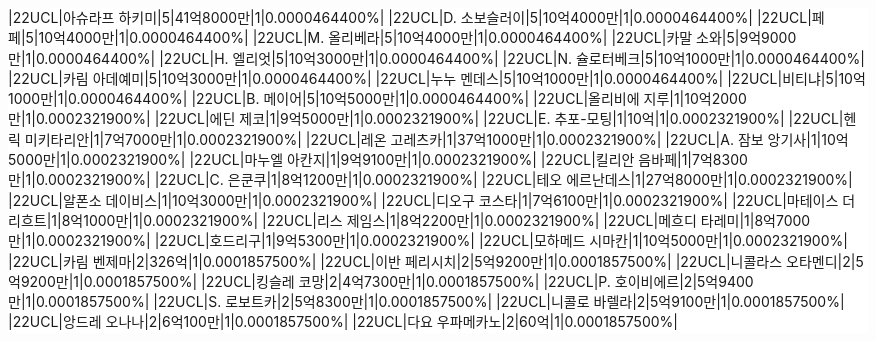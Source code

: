 |22UCL|아슈라프 하키미|5|41억8000만|1|0.0000464400%|
|22UCL|D. 소보슬러이|5|10억4000만|1|0.0000464400%|
|22UCL|페페|5|10억4000만|1|0.0000464400%|
|22UCL|M. 올리베라|5|10억4000만|1|0.0000464400%|
|22UCL|카말 소와|5|9억9000만|1|0.0000464400%|
|22UCL|H. 엘리엇|5|10억3000만|1|0.0000464400%|
|22UCL|N. 슐로터베크|5|10억1000만|1|0.0000464400%|
|22UCL|카림 아데예미|5|10억3000만|1|0.0000464400%|
|22UCL|누누 멘데스|5|10억1000만|1|0.0000464400%|
|22UCL|비티냐|5|10억1000만|1|0.0000464400%|
|22UCL|B. 메이어|5|10억5000만|1|0.0000464400%|
|22UCL|올리비에 지루|1|10억2000만|1|0.0002321900%|
|22UCL|에딘 제코|1|9억5000만|1|0.0002321900%|
|22UCL|E. 추포-모팅|1|10억|1|0.0002321900%|
|22UCL|헨릭 미키타리안|1|7억7000만|1|0.0002321900%|
|22UCL|레온 고레츠카|1|37억1000만|1|0.0002321900%|
|22UCL|A. 잠보 앙기사|1|10억5000만|1|0.0002321900%|
|22UCL|마누엘 아칸지|1|9억9100만|1|0.0002321900%|
|22UCL|킬리안 음바페|1|7억8300만|1|0.0002321900%|
|22UCL|C. 은쿤쿠|1|8억1200만|1|0.0002321900%|
|22UCL|테오 에르난데스|1|27억8000만|1|0.0002321900%|
|22UCL|알폰소 데이비스|1|10억3000만|1|0.0002321900%|
|22UCL|디오구 코스타|1|7억6100만|1|0.0002321900%|
|22UCL|마테이스 더리흐트|1|8억1000만|1|0.0002321900%|
|22UCL|리스 제임스|1|8억2200만|1|0.0002321900%|
|22UCL|메흐디 타레미|1|8억7000만|1|0.0002321900%|
|22UCL|호드리구|1|9억5300만|1|0.0002321900%|
|22UCL|모하메드 시마칸|1|10억5000만|1|0.0002321900%|
|22UCL|카림 벤제마|2|326억|1|0.0001857500%|
|22UCL|이반 페리시치|2|5억9200만|1|0.0001857500%|
|22UCL|니콜라스 오타멘디|2|5억9200만|1|0.0001857500%|
|22UCL|킹슬레 코망|2|4억7300만|1|0.0001857500%|
|22UCL|P. 호이비에르|2|5억9400만|1|0.0001857500%|
|22UCL|S. 로보트카|2|5억8300만|1|0.0001857500%|
|22UCL|니콜로 바렐라|2|5억9100만|1|0.0001857500%|
|22UCL|앙드레 오나나|2|6억100만|1|0.0001857500%|
|22UCL|다요 우파메카노|2|60억|1|0.0001857500%|